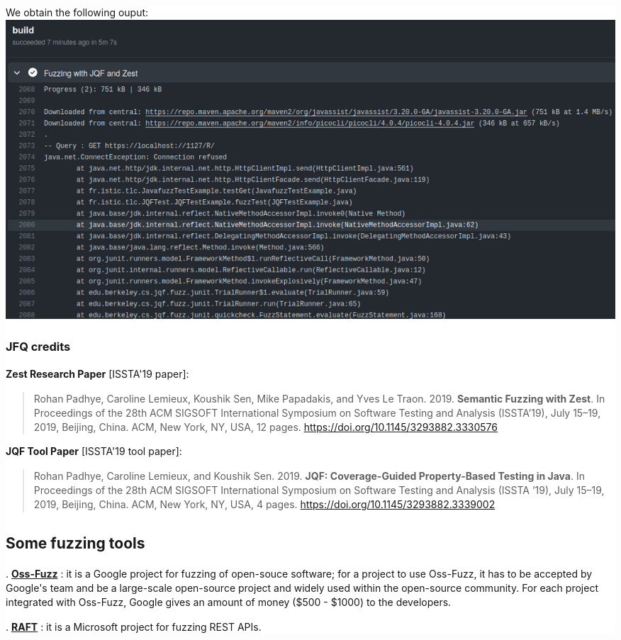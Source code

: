 We obtain the following ouput:
![Alt Image text](api/src/main/resources/images/JQF_pipeline.png?raw=true "JQF in pipeline ouput")

### JFQ credits
**Zest Research Paper** [ISSTA'19 paper]:

> Rohan Padhye, Caroline Lemieux, Koushik Sen, Mike Papadakis, and Yves Le Traon. 2019. **Semantic Fuzzing with Zest**. In Proceedings of the 28th ACM SIGSOFT International Symposium on Software Testing and Analysis (ISSTA’19), July 15–19, 2019, Beijing, China. ACM, New York, NY, USA, 12 pages. https://doi.org/10.1145/3293882.3330576


**JQF Tool Paper** [ISSTA'19 tool paper]:

> Rohan Padhye, Caroline Lemieux, and Koushik Sen. 2019. **JQF: Coverage-Guided Property-Based Testing in Java**. In Proceedings of the 28th ACM SIGSOFT International Symposium on Software Testing and Analysis (ISSTA ’19), July 15–19, 2019, Beijing, China. ACM, New York, NY, USA, 4 pages. https://doi.org/10.1145/3293882.3339002


## Some fuzzing tools

. [**Oss-Fuzz**](https://github.com/google/oss-fuzz) : it is a Google project for fuzzing of open-souce software; for a project to use Oss-Fuzz, it has to be accepted by Google's team and be a large-scale open-source project and widely used within the open-source community. For each project integrated with Oss-Fuzz, Google gives an amount of money ($500 - $1000) to the developers.

. [**RAFT**](https://github.com/microsoft/rest-api-fuzz-testing) : it is a Microsoft project for fuzzing REST APIs.
